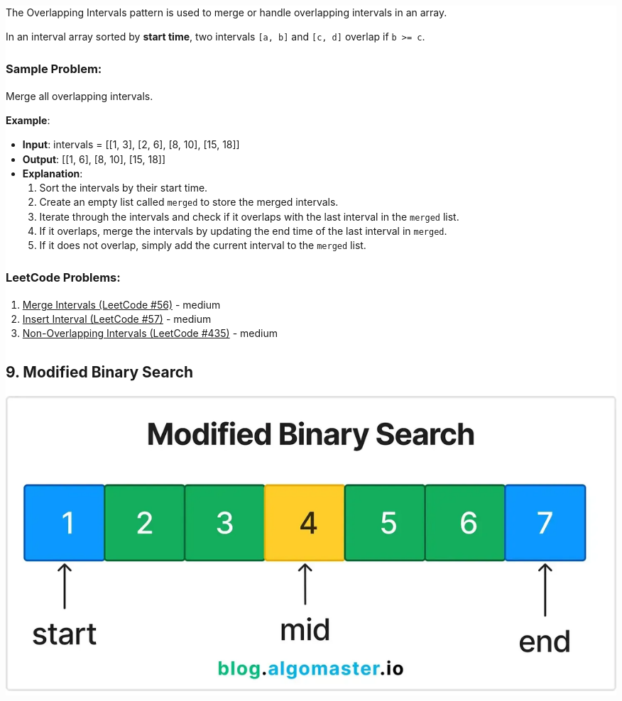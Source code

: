 The Overlapping Intervals pattern is used to merge or handle overlapping intervals in an array.

In an interval array sorted by **start time**, two intervals `[a, b]` and `[c, d]` overlap if `b >= c`.

### Sample Problem:
Merge all overlapping intervals.

**Example**:
* **Input**: intervals = [[1, 3], [2, 6], [8, 10], [15, 18]]
* **Output**: [[1, 6], [8, 10], [15, 18]]
* **Explanation**:
  1. Sort the intervals by their start time.
  2. Create an empty list called `merged` to store the merged intervals.
  3. Iterate through the intervals and check if it overlaps with the last interval in the `merged` list.
  4. If it overlaps, merge the intervals by updating the end time of the last interval in `merged`.
  5. If it does not overlap, simply add the current interval to the `merged` list.

### LeetCode Problems:
1. [Merge Intervals (LeetCode #56)](https://leetcode.com/problems/merge-intervals/description/) - medium
2. [Insert Interval (LeetCode #57)](https://leetcode.com/problems/insert-interval/description/) - medium
3. [Non-Overlapping Intervals (LeetCode #435)](https://leetcode.com/problems/non-overlapping-intervals/description/) - medium

## 9. Modified Binary Search

![alt text](15_PATTERNS_IMG/image-8.png)
